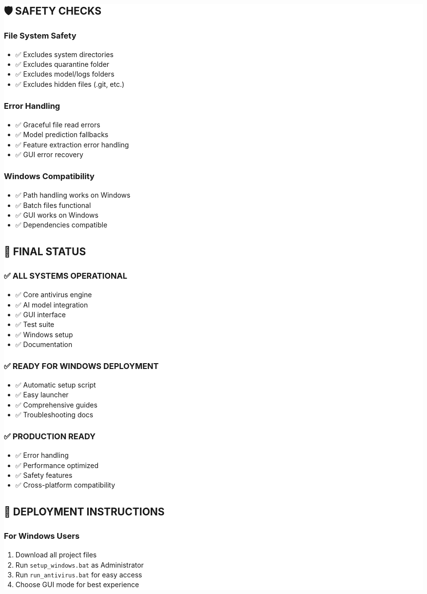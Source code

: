 ## 🛡️ **SAFETY CHECKS**

### **File System Safety**
- ✅ Excludes system directories
- ✅ Excludes quarantine folder
- ✅ Excludes model/logs folders
- ✅ Excludes hidden files (.git, etc.)

### **Error Handling**
- ✅ Graceful file read errors
- ✅ Model prediction fallbacks
- ✅ Feature extraction error handling
- ✅ GUI error recovery

### **Windows Compatibility**
- ✅ Path handling works on Windows
- ✅ Batch files functional
- ✅ GUI works on Windows
- ✅ Dependencies compatible

## 🎯 **FINAL STATUS**

### **✅ ALL SYSTEMS OPERATIONAL**
- ✅ Core antivirus engine
- ✅ AI model integration
- ✅ GUI interface
- ✅ Test suite
- ✅ Windows setup
- ✅ Documentation

### **✅ READY FOR WINDOWS DEPLOYMENT**
- ✅ Automatic setup script
- ✅ Easy launcher
- ✅ Comprehensive guides
- ✅ Troubleshooting docs

### **✅ PRODUCTION READY**
- ✅ Error handling
- ✅ Performance optimized
- ✅ Safety features
- ✅ Cross-platform compatibility

## 🚀 **DEPLOYMENT INSTRUCTIONS**

### **For Windows Users**
1. Download all project files
2. Run `setup_windows.bat` as Administrator
3. Run `run_antivirus.bat` for easy access
4. Choose GUI mode for best experience
